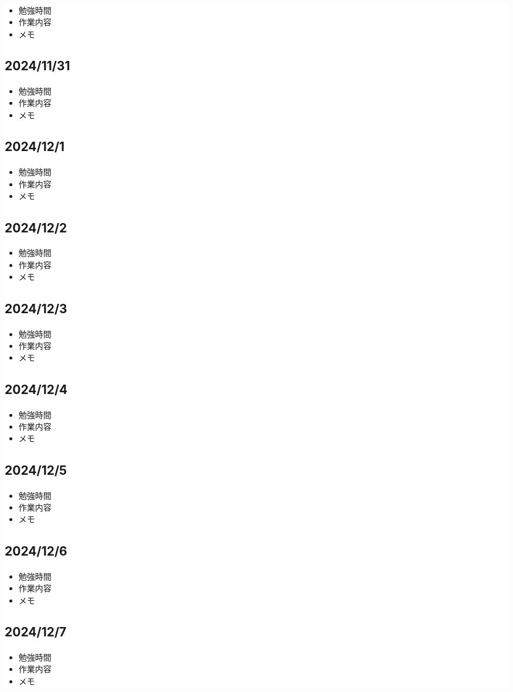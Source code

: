 - 勉強時間
- 作業内容
- メモ

## 2024/11/31

- 勉強時間
- 作業内容
- メモ

## 2024/12/1

- 勉強時間
- 作業内容
- メモ

## 2024/12/2

- 勉強時間
- 作業内容
- メモ

## 2024/12/3

- 勉強時間
- 作業内容
- メモ

## 2024/12/4

- 勉強時間
- 作業内容
- メモ

## 2024/12/5

- 勉強時間
- 作業内容
- メモ

## 2024/12/6

- 勉強時間
- 作業内容
- メモ

## 2024/12/7

- 勉強時間
- 作業内容
- メモ
